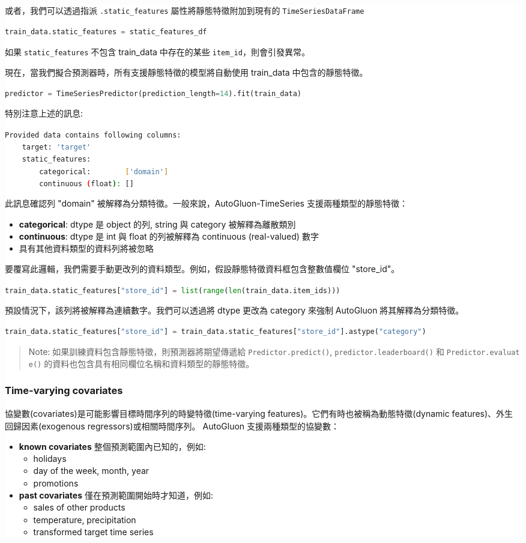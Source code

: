 或者，我們可以透過指派 `.static_features` 屬性將靜態特徵附加到現有的 `TimeSeriesDataFrame`

```python
train_data.static_features = static_features_df
```

如果 `static_features` 不包含 train_data 中存在的某些 `item_id`，則會引發異常。

現在，當我們擬合預測器時，所有支援靜態特徵的模型將自動使用 train_data 中包含的靜態特徵。

```python
predictor = TimeSeriesPredictor(prediction_length=14).fit(train_data)
```

特別注意上述的訊息:

```bash
Provided data contains following columns:
	target: 'target'
	static_features:
		categorical:        ['domain']
		continuous (float): []
```

此訊息確認列 "domain" 被解釋為分類特徵。一般來說，AutoGluon-TimeSeries 支援兩種類型的靜態特徵：

- **categorical**: dtype 是 object 的列, string 與 category 被解釋為離散類別
- **continuous**: dtype 是 int 與 float 的列被解釋為 continuous (real-valued) 數字
- 具有其他資料類型的資料列將被忽略

要覆寫此邏輯，我們需要手動更改列的資料類型。例如，假設靜態特徵資料框包含整數值欄位 "store_id"。

```python
train_data.static_features["store_id"] = list(range(len(train_data.item_ids)))
```

預設情況下，該列將被解釋為連續數字。我們可以透過將 dtype 更改為 category 來強制 AutoGluon 將其解釋為分類特徵。

```python
train_data.static_features["store_id"] = train_data.static_features["store_id"].astype("category")
```

> Note: 如果訓練資料包含靜態特徵，則預測器將期望傳遞給 `Predictor.predict()`, `predictor.leaderboard()` 和 `Predictor.evaluate()` 的資料也包含具有相同欄位名稱和資料類型的靜態特徵。

### Time-varying covariates

協變數(covariates)是可能影響目標時間序列的時變特徵(time-varying features)。它們有時也被稱為動態特徵(dynamic features)、外生回歸因素(exogenous regressors)或相關時間序列。 AutoGluon 支援兩種類型的協變數：

- **known covariates** 整個預測範圍內已知的，例如:
    - holidays
    - day of the week, month, year
    - promotions
- **past covariates** 僅在預測範圍開始時才知道，例如:
    - sales of other products
    - temperature, precipitation
    - transformed target time series
 